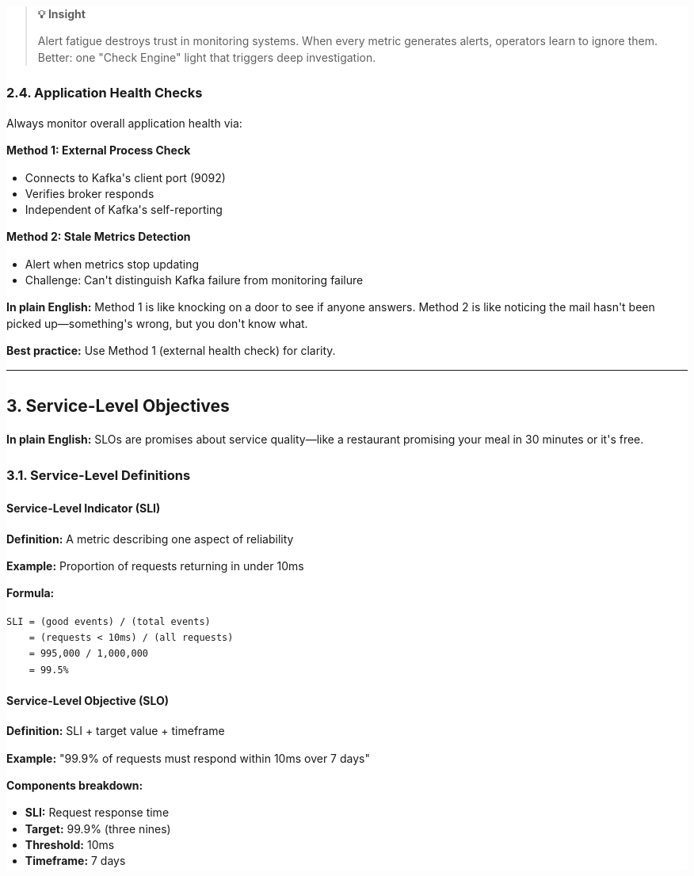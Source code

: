 > **💡 Insight**
>
> Alert fatigue destroys trust in monitoring systems. When every metric generates alerts, operators learn to ignore them. Better: one "Check Engine" light that triggers deep investigation.

### 2.4. Application Health Checks

Always monitor overall application health via:

**Method 1: External Process Check**
- Connects to Kafka's client port (9092)
- Verifies broker responds
- Independent of Kafka's self-reporting

**Method 2: Stale Metrics Detection**
- Alert when metrics stop updating
- Challenge: Can't distinguish Kafka failure from monitoring failure

**In plain English:** Method 1 is like knocking on a door to see if anyone answers. Method 2 is like noticing the mail hasn't been picked up—something's wrong, but you don't know what.

**Best practice:** Use Method 1 (external health check) for clarity.

---

## 3. Service-Level Objectives

**In plain English:** SLOs are promises about service quality—like a restaurant promising your meal in 30 minutes or it's free.

### 3.1. Service-Level Definitions

#### Service-Level Indicator (SLI)

**Definition:** A metric describing one aspect of reliability

**Example:** Proportion of requests returning in under 10ms

**Formula:**
```
SLI = (good events) / (total events)
    = (requests < 10ms) / (all requests)
    = 995,000 / 1,000,000
    = 99.5%
```

#### Service-Level Objective (SLO)

**Definition:** SLI + target value + timeframe

**Example:** "99.9% of requests must respond within 10ms over 7 days"

**Components breakdown:**
- **SLI:** Request response time
- **Target:** 99.9% (three nines)
- **Threshold:** 10ms
- **Timeframe:** 7 days
